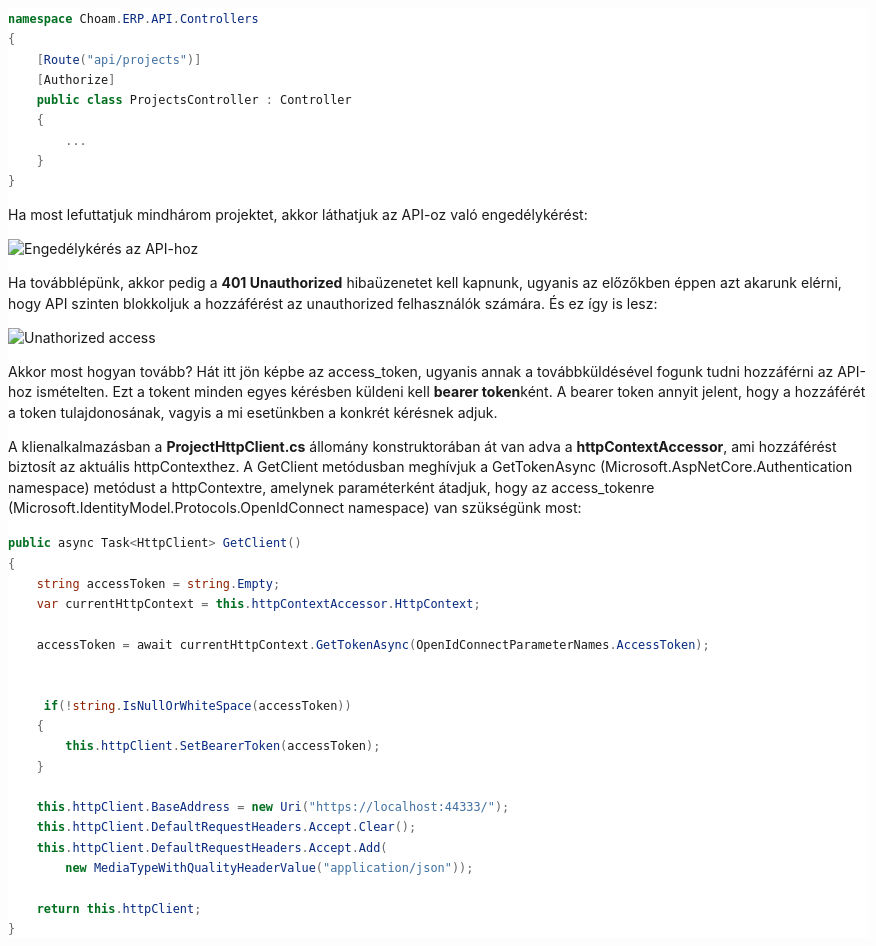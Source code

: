 ```csharp
namespace Choam.ERP.API.Controllers
{
    [Route("api/projects")]
    [Authorize]
    public class ProjectsController : Controller
    {
        ...
    }
}
```

Ha most lefuttatjuk mindhárom projektet, akkor láthatjuk az API-oz való engedélykérést:

![Engedélykérés az API-hoz](/assets/images/askpermission.png)

Ha továbblépünk, akkor pedig a **401 Unauthorized** hibaüzenetet kell kapnunk, ugyanis az előzőkben éppen azt akarunk elérni, hogy API szinten blokkoljuk a hozzáférést az unauthorized felhasználók számára. És ez így is lesz:

![Unathorized access](/assets/images/unauthorized.png)

Akkor most hogyan tovább? Hát itt jön képbe az access_token, ugyanis annak a továbbküldésével fogunk tudni hozzáférni az API-hoz ismételten. Ezt a tokent minden egyes kérésben küldeni kell **bearer token**ként. A bearer token annyit jelent, hogy a hozzáférét a token tulajdonosának, vagyis a mi esetünkben a konkrét kérésnek adjuk.

A klienalkalmazásban a **ProjectHttpClient.cs** állomány konstruktorában át van adva a **httpContextAccessor**, ami hozzáférést biztosít az aktuális httpContexthez. A GetClient metódusban meghívjuk a GetTokenAsync (Microsoft.AspNetCore.Authentication namespace) metódust a httpContextre, amelynek paraméterként átadjuk, hogy az access_tokenre (Microsoft.IdentityModel.Protocols.OpenIdConnect namespace) van szükségünk most:

```csharp
public async Task<HttpClient> GetClient()
{
    string accessToken = string.Empty;
    var currentHttpContext = this.httpContextAccessor.HttpContext;

    accessToken = await currentHttpContext.GetTokenAsync(OpenIdConnectParameterNames.AccessToken);

    
     if(!string.IsNullOrWhiteSpace(accessToken))
    {
        this.httpClient.SetBearerToken(accessToken);
    }

    this.httpClient.BaseAddress = new Uri("https://localhost:44333/");
    this.httpClient.DefaultRequestHeaders.Accept.Clear();
    this.httpClient.DefaultRequestHeaders.Accept.Add(
        new MediaTypeWithQualityHeaderValue("application/json"));

    return this.httpClient;
}
```
